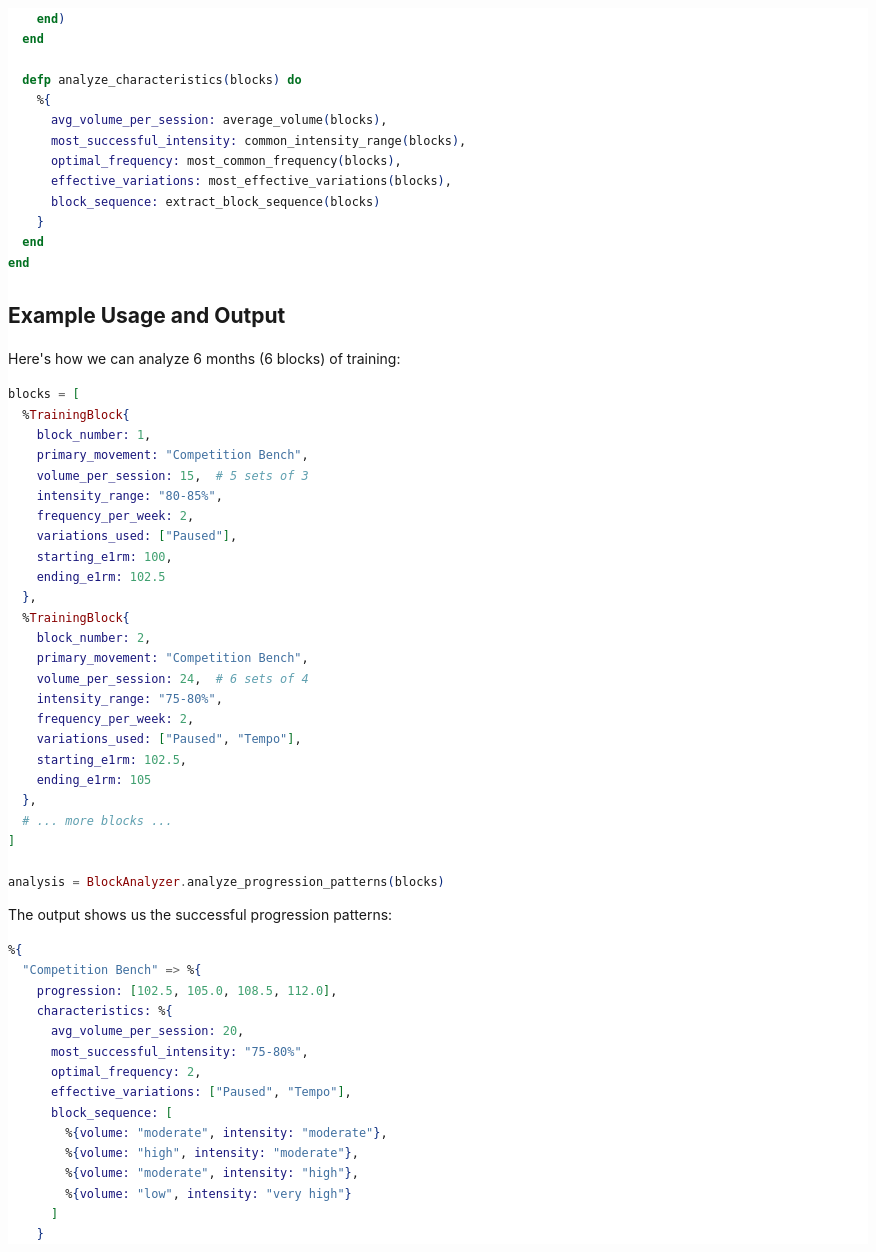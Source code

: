 ```elixir
    end)
  end

  defp analyze_characteristics(blocks) do
    %{
      avg_volume_per_session: average_volume(blocks),
      most_successful_intensity: common_intensity_range(blocks),
      optimal_frequency: most_common_frequency(blocks),
      effective_variations: most_effective_variations(blocks),
      block_sequence: extract_block_sequence(blocks)
    }
  end
end
```

## Example Usage and Output

Here's how we can analyze 6 months (6 blocks) of training:

```elixir
blocks = [
  %TrainingBlock{
    block_number: 1,
    primary_movement: "Competition Bench",
    volume_per_session: 15,  # 5 sets of 3
    intensity_range: "80-85%",
    frequency_per_week: 2,
    variations_used: ["Paused"],
    starting_e1rm: 100,
    ending_e1rm: 102.5
  },
  %TrainingBlock{
    block_number: 2,
    primary_movement: "Competition Bench",
    volume_per_session: 24,  # 6 sets of 4
    intensity_range: "75-80%",
    frequency_per_week: 2,
    variations_used: ["Paused", "Tempo"],
    starting_e1rm: 102.5,
    ending_e1rm: 105
  },
  # ... more blocks ...
]

analysis = BlockAnalyzer.analyze_progression_patterns(blocks)
```

The output shows us the successful progression patterns:

```elixir
%{
  "Competition Bench" => %{
    progression: [102.5, 105.0, 108.5, 112.0],
    characteristics: %{
      avg_volume_per_session: 20,
      most_successful_intensity: "75-80%",
      optimal_frequency: 2,
      effective_variations: ["Paused", "Tempo"],
      block_sequence: [
        %{volume: "moderate", intensity: "moderate"},
        %{volume: "high", intensity: "moderate"},
        %{volume: "moderate", intensity: "high"},
        %{volume: "low", intensity: "very high"}
      ]
    }
```